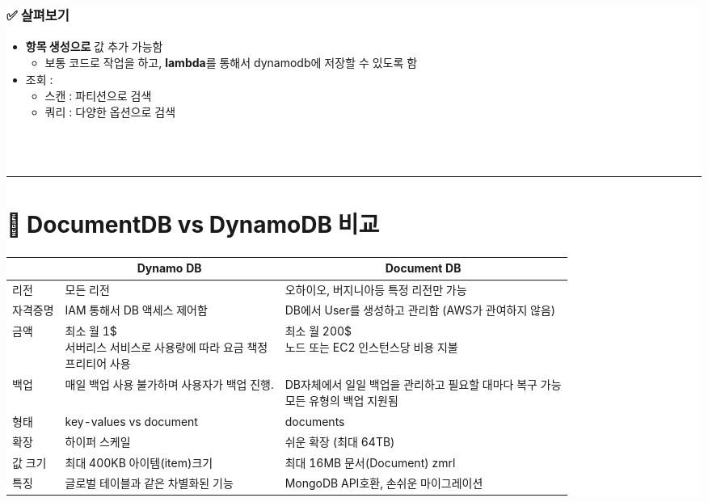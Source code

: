 ### ✅ 살펴보기

- **항목 생성으로** 값 추가 가능함
    - 보통 코드로 작업을 하고, **lambda**를 통해서 dynamodb에 저장할 수 있도록 함
- 조회 :
    - 스캔 : 파티션으로 검색
    - 쿼리 : 다양한 옵션으로 검색

<br>  <br>      

---

# 📌 DocumentDB vs DynamoDB 비교

|  | Dynamo DB |  Document DB |
| --- | --- | --- |
| 리전 | 모든 리전 | 오하이오, 버지니아등 특정 리전만 가능 |
| 자격증명 | IAM 통해서 DB 액세스 제어함 | DB에서 User를 생성하고 관리함 (AWS가 관여하지 않음) |
| 금액 | 최소 월 1$ <br> 서버리스 서비스로 사용량에 따라 요금 책정 <br> 프리티어 사용 | 최소 월 200$ <br>노드 또는 EC2 인스턴스당 비용 지불 |
| 백업 | 매일 백업 사용 불가하며 사용자가 백업 진행. | DB자체에서 일일 백업을 관리하고 필요할 대마다 복구 가능 <br>모든 유형의 백업 지원됨 |
| 형태 | key-values vs document | documents |
| 확장 | 하이퍼 스케일 | 쉬운 확장 (최대 64TB) |
| 값 크기 | 최대 400KB 아이템(item)크기 | 최대 16MB 문서(Document) zmrl |
| 특징 | 글로벌 테이블과 같은 차별화된 기능 | MongoDB API호환, 손쉬운 마이그레이션  |